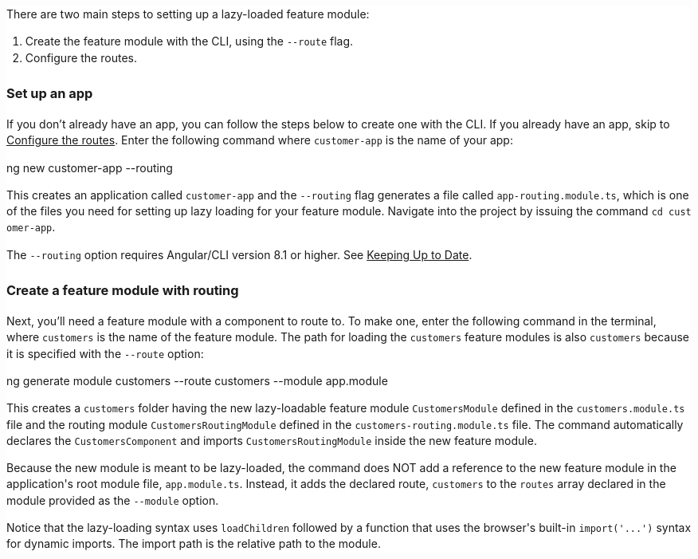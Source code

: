 There are two main steps to setting up a lazy-loaded feature module:

1. Create the feature module with the CLI, using the `--route` flag.
1. Configure the routes.

### Set up an app

If you don’t already have an app, you can follow the steps below to
create one with the CLI. If you already have an app, skip to
[Configure the routes](#config-routes). Enter the following command
where `customer-app` is the name of your app:

<code-example language="bash">
ng new customer-app --routing
</code-example>

This creates an application called `customer-app` and the `--routing` flag
generates a file called `app-routing.module.ts`, which is one of
the files you need for setting up lazy loading for your feature module.
Navigate into the project by issuing the command `cd customer-app`.

<div class="alert is-helpful">

The `--routing` option requires Angular/CLI version 8.1 or higher.
See [Keeping Up to Date](guide/updating).

</div>

### Create a feature module with routing

Next, you’ll need a feature module with a component to route to.
To make one, enter the following command in the terminal, where `customers` is the name of the feature module. The path for loading the `customers` feature modules is also `customers` because it is specified with the `--route` option:

<code-example language="bash">
ng generate module customers --route customers --module app.module
</code-example>

This creates a `customers` folder having the new lazy-loadable feature module `CustomersModule` defined in the `customers.module.ts` file and the routing module `CustomersRoutingModule` defined in the `customers-routing.module.ts` file. The command automatically declares the `CustomersComponent` and imports `CustomersRoutingModule` inside the new feature module.

Because the new module is meant to be lazy-loaded, the command does NOT add a reference to the new feature module in the application's root module file, `app.module.ts`.
Instead, it adds the declared route, `customers` to the `routes` array declared in the module provided as the `--module` option.

<code-example
  header="src/app/app-routing.module.ts"
  path="lazy-loading-ngmodules/src/app/app-routing.module.ts"
  region="routes-customers">
</code-example>

Notice that the lazy-loading syntax uses `loadChildren` followed by a function that uses the browser's built-in `import('...')` syntax for dynamic imports.
The import path is the relative path to the module.
